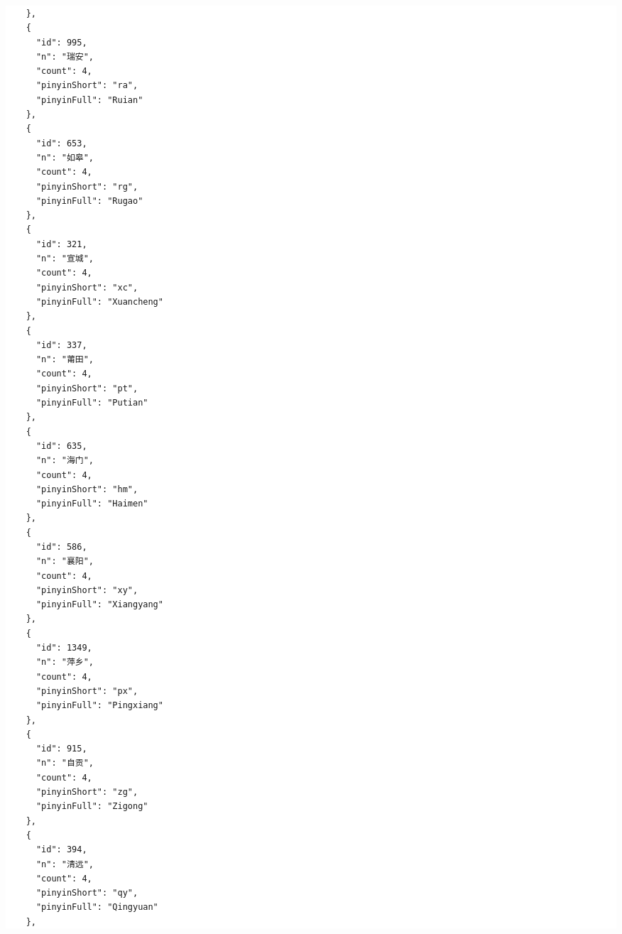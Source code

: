 	    },
	    {
	      "id": 995,
	      "n": "瑞安",
	      "count": 4,
	      "pinyinShort": "ra",
	      "pinyinFull": "Ruian"
	    },
	    {
	      "id": 653,
	      "n": "如皋",
	      "count": 4,
	      "pinyinShort": "rg",
	      "pinyinFull": "Rugao"
	    },
	    {
	      "id": 321,
	      "n": "宣城",
	      "count": 4,
	      "pinyinShort": "xc",
	      "pinyinFull": "Xuancheng"
	    },
	    {
	      "id": 337,
	      "n": "莆田",
	      "count": 4,
	      "pinyinShort": "pt",
	      "pinyinFull": "Putian"
	    },
	    {
	      "id": 635,
	      "n": "海门",
	      "count": 4,
	      "pinyinShort": "hm",
	      "pinyinFull": "Haimen"
	    },
	    {
	      "id": 586,
	      "n": "襄阳",
	      "count": 4,
	      "pinyinShort": "xy",
	      "pinyinFull": "Xiangyang"
	    },
	    {
	      "id": 1349,
	      "n": "萍乡",
	      "count": 4,
	      "pinyinShort": "px",
	      "pinyinFull": "Pingxiang"
	    },
	    {
	      "id": 915,
	      "n": "自贡",
	      "count": 4,
	      "pinyinShort": "zg",
	      "pinyinFull": "Zigong"
	    },
	    {
	      "id": 394,
	      "n": "清远",
	      "count": 4,
	      "pinyinShort": "qy",
	      "pinyinFull": "Qingyuan"
	    },